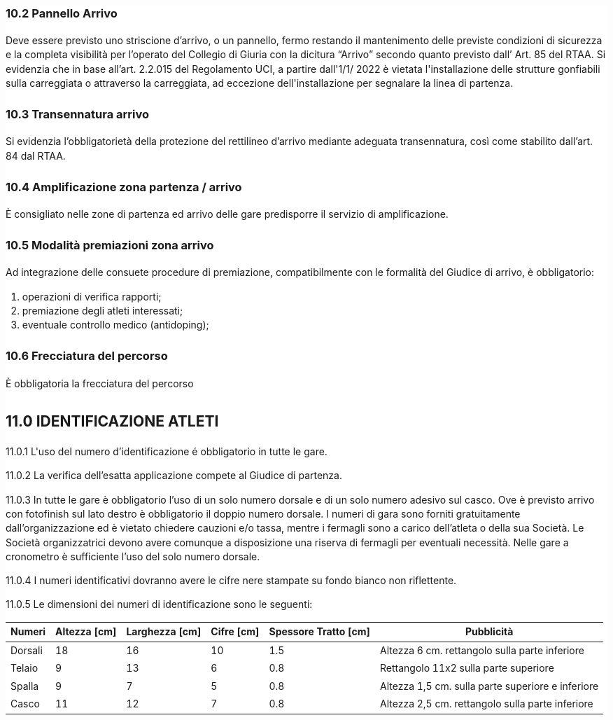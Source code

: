 ### 10.2 Pannello Arrivo
Deve essere previsto uno striscione d’arrivo, o un pannello, fermo restando il mantenimento delle previste condizioni di sicurezza e la completa visibilità per l’operato del Collegio di Giuria con la dicitura “Arrivo” secondo quanto previsto dall’ Art. 85 del RTAA. Si evidenzia che in base all’art. 2.2.015 del Regolamento UCI, a partire dall'1/1/ 2022 è vietata l'installazione delle strutture gonfiabili sulla carreggiata o attraverso la carreggiata, ad eccezione dell'installazione per segnalare la linea di partenza.

### 10.3 Transennatura arrivo
Si evidenzia l’obbligatorietà della protezione del rettilineo d’arrivo mediante adeguata transennatura, così come stabilito dall’art. 84 dal RTAA.

### 10.4 Amplificazione zona partenza / arrivo
È consigliato nelle zone di partenza ed arrivo delle gare predisporre il servizio di amplificazione.

### 10.5 Modalità premiazioni zona arrivo
Ad integrazione delle consuete procedure di premiazione, compatibilmente con le formalità del Giudice di arrivo, è obbligatorio:
1. operazioni di verifica rapporti;
2. premiazione degli atleti interessati;
3. eventuale controllo medico (antidoping);

### 10.6 Frecciatura del percorso
È obbligatoria la frecciatura del percorso

## 11.0 IDENTIFICAZIONE ATLETI

11.0.1 L'uso del numero d’identificazione é obbligatorio in tutte le gare.

11.0.2 La verifica dell’esatta applicazione compete al Giudice di partenza.

11.0.3 In tutte le gare è obbligatorio l’uso di un solo numero dorsale e di un solo numero adesivo sul casco. Ove è previsto arrivo con fotofinish sul lato destro è obbligatorio il doppio numero dorsale. I numeri di gara sono forniti gratuitamente dall’organizzazione ed è vietato chiedere cauzioni e/o tassa, mentre i fermagli sono a carico dell’atleta o della sua Società. Le Società organizzatrici devono avere comunque a disposizione una riserva di fermagli per eventuali necessità. Nelle gare a cronometro è sufficiente l’uso del solo numero dorsale.

11.0.4 I numeri identificativi dovranno avere le cifre nere stampate su fondo bianco non riflettente.

11.0.5 Le dimensioni dei numeri di identificazione sono le seguenti:

| Numeri  | Altezza [cm] | Larghezza [cm] | Cifre [cm] | Spessore Tratto [cm] | Pubblicità                                        |
|---------|--------------|----------------|------------|----------------------|---------------------------------------------------|
| Dorsali | 18           | 16             | 10         | 1.5                  | Altezza 6 cm. rettangolo sulla parte inferiore    |
| Telaio  | 9            | 13             | 6          | 0.8                  | Rettangolo 11x2 sulla parte superiore             |
| Spalla  | 9            | 7              | 5          | 0.8                  | Altezza 1,5 cm. sulla parte superiore e inferiore |
| Casco   | 11           | 12             | 7          | 0.8                  | Altezza 2,5 cm. rettangolo sulla parte inferiore  |
